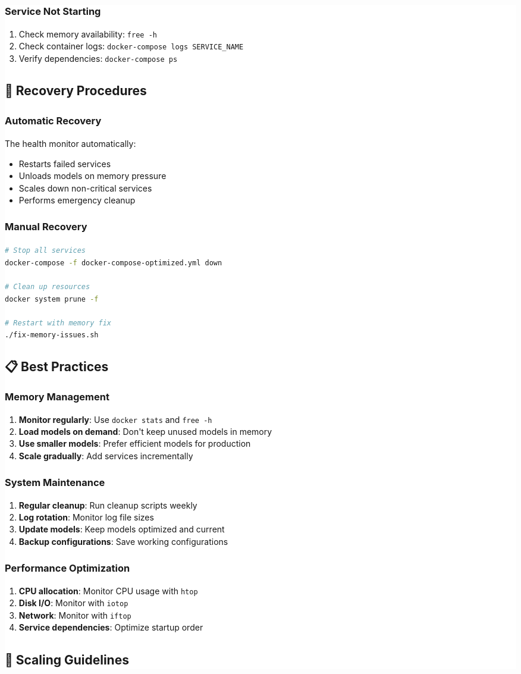 ### Service Not Starting
1. Check memory availability: `free -h`
2. Check container logs: `docker-compose logs SERVICE_NAME`
3. Verify dependencies: `docker-compose ps`

## 🔄 Recovery Procedures

### Automatic Recovery
The health monitor automatically:
- Restarts failed services
- Unloads models on memory pressure
- Scales down non-critical services
- Performs emergency cleanup

### Manual Recovery
```bash
# Stop all services
docker-compose -f docker-compose-optimized.yml down

# Clean up resources
docker system prune -f

# Restart with memory fix
./fix-memory-issues.sh
```

## 📋 Best Practices

### Memory Management
1. **Monitor regularly**: Use `docker stats` and `free -h`
2. **Load models on demand**: Don't keep unused models in memory
3. **Use smaller models**: Prefer efficient models for production
4. **Scale gradually**: Add services incrementally

### System Maintenance
1. **Regular cleanup**: Run cleanup scripts weekly
2. **Log rotation**: Monitor log file sizes
3. **Update models**: Keep models optimized and current
4. **Backup configurations**: Save working configurations

### Performance Optimization
1. **CPU allocation**: Monitor CPU usage with `htop`
2. **Disk I/O**: Monitor with `iotop`
3. **Network**: Monitor with `iftop`
4. **Service dependencies**: Optimize startup order

## 🚀 Scaling Guidelines

